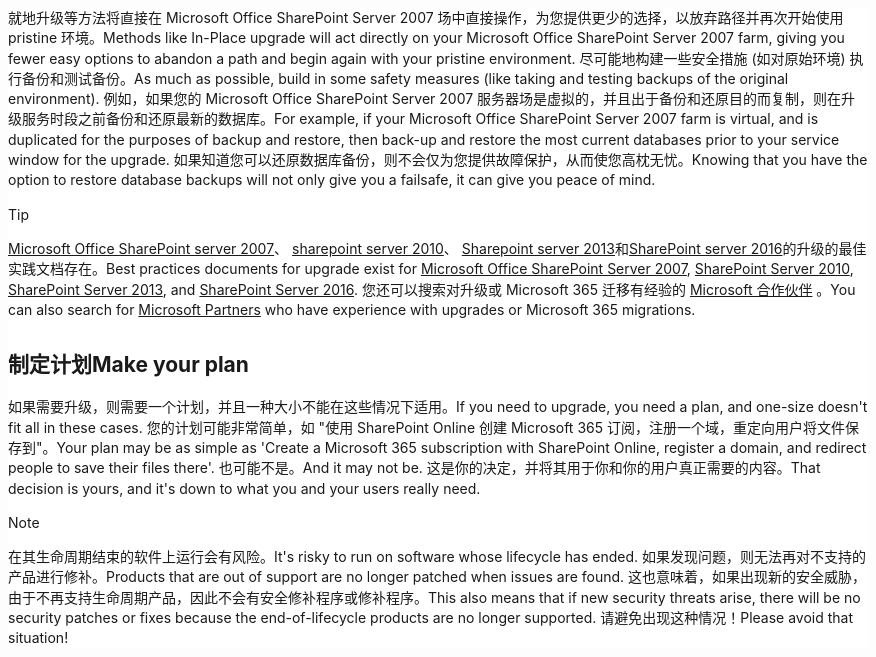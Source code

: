 <span data-ttu-id="c24cb-137">就地升级等方法将直接在 Microsoft Office SharePoint Server 2007 场中直接操作，为您提供更少的选择，以放弃路径并再次开始使用 pristine 环境。</span><span class="sxs-lookup"><span data-stu-id="c24cb-137">Methods like In-Place upgrade will act directly on your Microsoft Office SharePoint Server 2007 farm, giving you fewer easy options to abandon a path and begin again with your pristine environment.</span></span> <span data-ttu-id="c24cb-138">尽可能地构建一些安全措施 (如对原始环境) 执行备份和测试备份。</span><span class="sxs-lookup"><span data-stu-id="c24cb-138">As much as possible, build in some safety measures (like taking and testing backups of the original environment).</span></span> <span data-ttu-id="c24cb-139">例如，如果您的 Microsoft Office SharePoint Server 2007 服务器场是虚拟的，并且出于备份和还原目的而复制，则在升级服务时段之前备份和还原最新的数据库。</span><span class="sxs-lookup"><span data-stu-id="c24cb-139">For example, if your Microsoft Office SharePoint Server 2007 farm is virtual, and is duplicated for the purposes of backup and restore, then back-up and restore the most current databases prior to your service window for the upgrade.</span></span> <span data-ttu-id="c24cb-140">如果知道您可以还原数据库备份，则不会仅为您提供故障保护，从而使您高枕无忧。</span><span class="sxs-lookup"><span data-stu-id="c24cb-140">Knowing that you have the option to restore database backups will not only give you a failsafe, it can give you peace of mind.</span></span>
  
> [!TIP]
> <span data-ttu-id="c24cb-141">[Microsoft Office SharePoint server 2007](https://technet.microsoft.com/library/cc261992%28v=office.12%29.aspx)、 [sharepoint server 2010](https://technet.microsoft.com/library/cc261992%28v=office.14%29.aspx)、 [Sharepoint server 2013](https://technet.microsoft.com/library/cc261992%28v=office.15%29.aspx)和[SharePoint server 2016](https://technet.microsoft.com/library/cc261992%28v=office.16%29.aspx)的升级的最佳实践文档存在。</span><span class="sxs-lookup"><span data-stu-id="c24cb-141">Best practices documents for upgrade exist for [Microsoft Office SharePoint Server 2007](https://technet.microsoft.com/library/cc261992%28v=office.12%29.aspx), [SharePoint Server 2010](https://technet.microsoft.com/library/cc261992%28v=office.14%29.aspx), [SharePoint Server 2013](https://technet.microsoft.com/library/cc261992%28v=office.15%29.aspx), and [SharePoint Server 2016](https://technet.microsoft.com/library/cc261992%28v=office.16%29.aspx).</span></span> <span data-ttu-id="c24cb-142">您还可以搜索对升级或 Microsoft 365 迁移有经验的 [Microsoft 合作伙伴](https://partnercenter.microsoft.com/pcv/search) 。</span><span class="sxs-lookup"><span data-stu-id="c24cb-142">You can also search for [Microsoft Partners](https://partnercenter.microsoft.com/pcv/search) who have experience with upgrades or Microsoft 365 migrations.</span></span> 
  
## <a name="make-your-plan"></a><span data-ttu-id="c24cb-143">制定计划</span><span class="sxs-lookup"><span data-stu-id="c24cb-143">Make your plan</span></span>

<span data-ttu-id="c24cb-144">如果需要升级，则需要一个计划，并且一种大小不能在这些情况下适用。</span><span class="sxs-lookup"><span data-stu-id="c24cb-144">If you need to upgrade, you need a plan, and one-size doesn't fit all in these cases.</span></span> <span data-ttu-id="c24cb-145">您的计划可能非常简单，如 "使用 SharePoint Online 创建 Microsoft 365 订阅，注册一个域，重定向用户将文件保存到"。</span><span class="sxs-lookup"><span data-stu-id="c24cb-145">Your plan may be as simple as 'Create a Microsoft 365 subscription with SharePoint Online, register a domain, and redirect people to save their files there'.</span></span> <span data-ttu-id="c24cb-146">也可能不是。</span><span class="sxs-lookup"><span data-stu-id="c24cb-146">And it may not be.</span></span> <span data-ttu-id="c24cb-147">这是你的决定，并将其用于你和你的用户真正需要的内容。</span><span class="sxs-lookup"><span data-stu-id="c24cb-147">That decision is yours, and it's down to what you and your users really need.</span></span>
  
> [!NOTE]
> <span data-ttu-id="c24cb-148">在其生命周期结束的软件上运行会有风险。</span><span class="sxs-lookup"><span data-stu-id="c24cb-148">It's risky to run on software whose lifecycle has ended.</span></span> <span data-ttu-id="c24cb-149">如果发现问题，则无法再对不支持的产品进行修补。</span><span class="sxs-lookup"><span data-stu-id="c24cb-149">Products that are out of support are no longer patched when issues are found.</span></span> <span data-ttu-id="c24cb-150">这也意味着，如果出现新的安全威胁，由于不再支持生命周期产品，因此不会有安全修补程序或修补程序。</span><span class="sxs-lookup"><span data-stu-id="c24cb-150">This also means that if new security threats arise, there will be no security patches or fixes because the end-of-lifecycle products are no longer supported.</span></span> <span data-ttu-id="c24cb-151">请避免出现这种情况！</span><span class="sxs-lookup"><span data-stu-id="c24cb-151">Please avoid that situation!</span></span> 
  